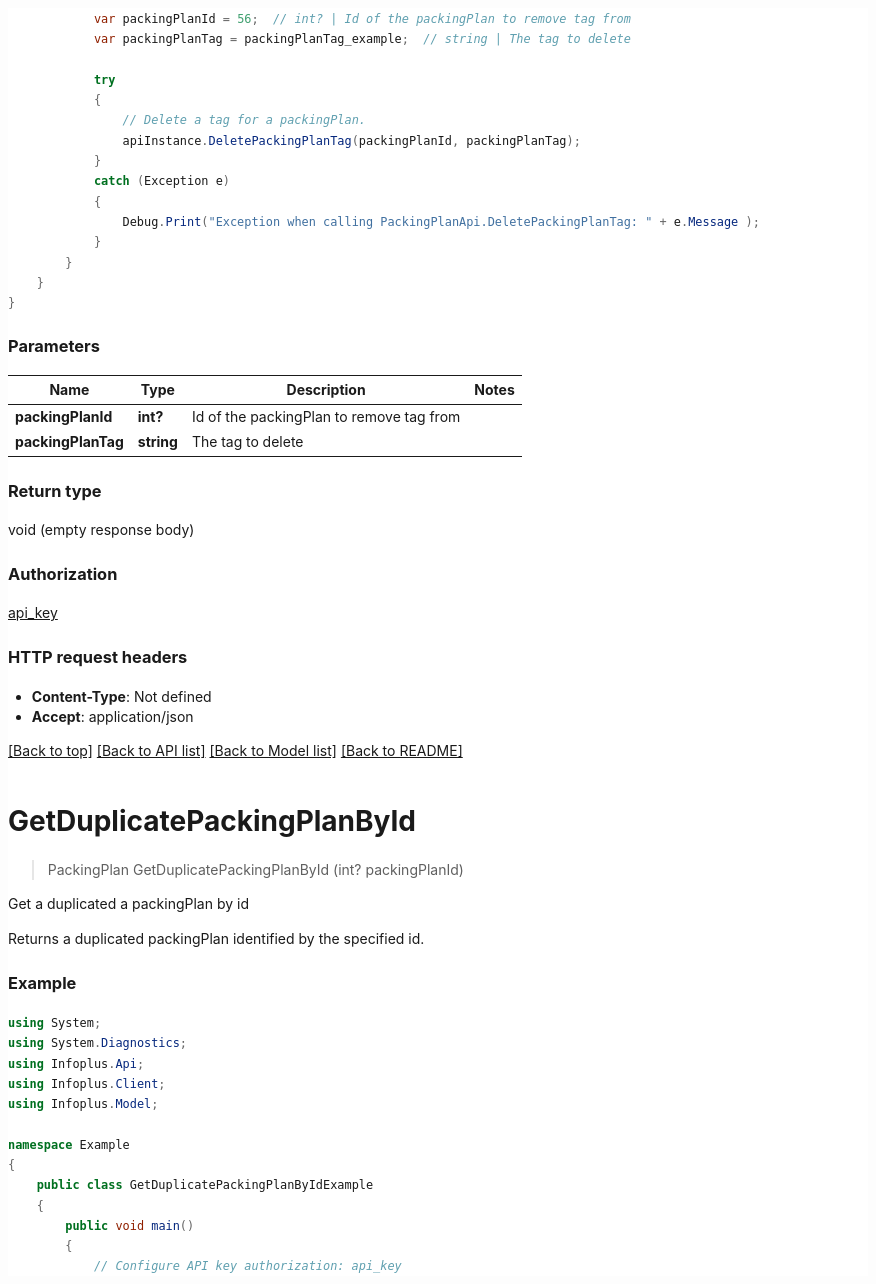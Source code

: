 ```csharp
            var packingPlanId = 56;  // int? | Id of the packingPlan to remove tag from
            var packingPlanTag = packingPlanTag_example;  // string | The tag to delete

            try
            {
                // Delete a tag for a packingPlan.
                apiInstance.DeletePackingPlanTag(packingPlanId, packingPlanTag);
            }
            catch (Exception e)
            {
                Debug.Print("Exception when calling PackingPlanApi.DeletePackingPlanTag: " + e.Message );
            }
        }
    }
}
```

### Parameters

Name | Type | Description  | Notes
------------- | ------------- | ------------- | -------------
 **packingPlanId** | **int?**| Id of the packingPlan to remove tag from | 
 **packingPlanTag** | **string**| The tag to delete | 

### Return type

void (empty response body)

### Authorization

[api_key](../README.md#api_key)

### HTTP request headers

 - **Content-Type**: Not defined
 - **Accept**: application/json

[[Back to top]](#) [[Back to API list]](../README.md#documentation-for-api-endpoints) [[Back to Model list]](../README.md#documentation-for-models) [[Back to README]](../README.md)

<a name="getduplicatepackingplanbyid"></a>
# **GetDuplicatePackingPlanById**
> PackingPlan GetDuplicatePackingPlanById (int? packingPlanId)

Get a duplicated a packingPlan by id

Returns a duplicated packingPlan identified by the specified id.

### Example
```csharp
using System;
using System.Diagnostics;
using Infoplus.Api;
using Infoplus.Client;
using Infoplus.Model;

namespace Example
{
    public class GetDuplicatePackingPlanByIdExample
    {
        public void main()
        {
            // Configure API key authorization: api_key
```